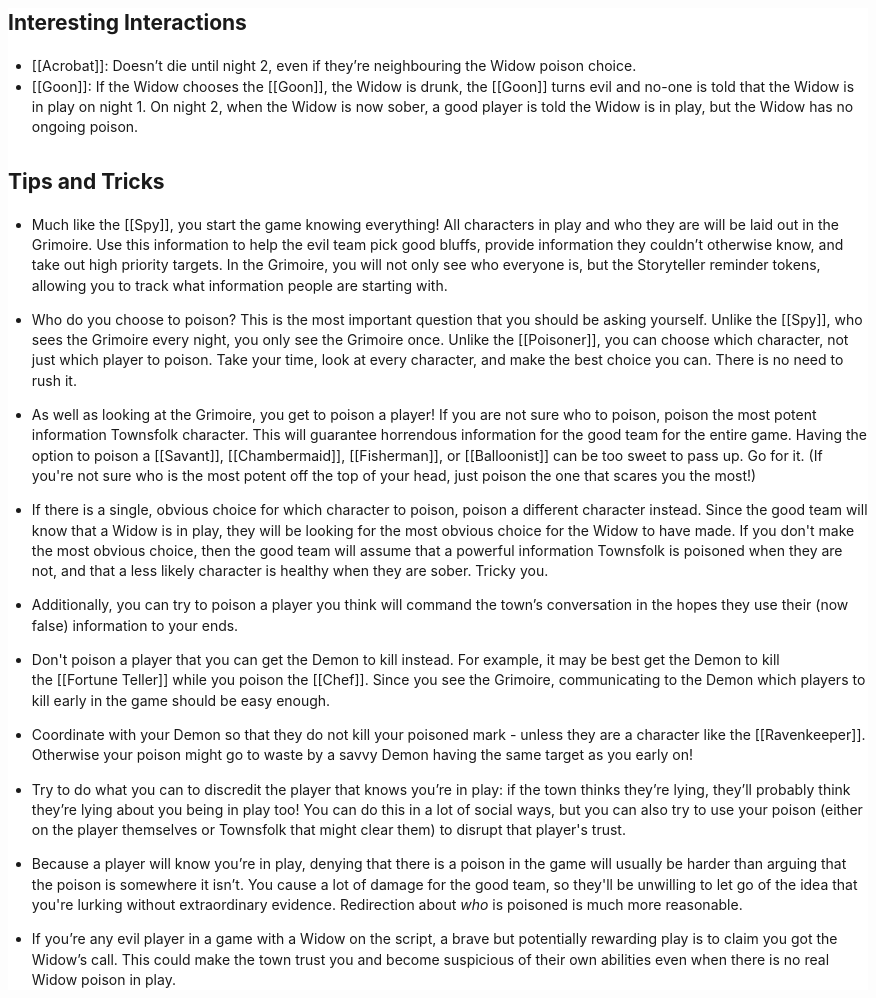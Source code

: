 
## Interesting Interactions
- [[Acrobat]]: Doesn’t die until night 2, even if they’re neighbouring the Widow poison choice. 
- [[Goon]]: If the Widow chooses the [[Goon]], the Widow is drunk, the [[Goon]] turns evil and no-one is told that the Widow is in play on night 1. On night 2, when the Widow is now sober, a good player is told the Widow is in play, but the Widow has no ongoing poison.

## Tips and Tricks
- Much like the [[Spy]], you start the game knowing everything! All characters in play and who they are will be laid out in the Grimoire. Use this information to help the evil team pick good bluffs, provide information they couldn’t otherwise know, and take out high priority targets. In the Grimoire, you will not only see who everyone is, but the Storyteller reminder tokens, allowing you to track what information people are starting with.

- Who do you choose to poison? This is the most important question that you should be asking yourself. Unlike the [[Spy]], who sees the Grimoire every night, you only see the Grimoire once. Unlike the [[Poisoner]], you can choose which character, not just which player to poison. Take your time, look at every character, and make the best choice you can. There is no need to rush it.

- As well as looking at the Grimoire, you get to poison a player! If you are not sure who to poison, poison the most potent information Townsfolk character. This will guarantee horrendous information for the good team for the entire game. Having the option to poison a [[Savant]], [[Chambermaid]], [[Fisherman]], or [[Balloonist]] can be too sweet to pass up. Go for it. (If you're not sure who is the most potent off the top of your head, just poison the one that scares you the most!)

- If there is a single, obvious choice for which character to poison, poison a different character instead. Since the good team will know that a Widow is in play, they will be looking for the most obvious choice for the Widow to have made. If you don't make the most obvious choice, then the good team will assume that a powerful information Townsfolk is poisoned when they are not, and that a less likely character is healthy when they are sober. Tricky you.

- Additionally, you can try to poison a player you think will command the town’s conversation in the hopes they use their (now false) information to your ends.

- Don't poison a player that you can get the Demon to kill instead. For example, it may be best get the Demon to kill the [[Fortune Teller]] while you poison the [[Chef]]. Since you see the Grimoire, communicating to the Demon which players to kill early in the game should be easy enough.

- Coordinate with your Demon so that they do not kill your poisoned mark - unless they are a character like the [[Ravenkeeper]]. Otherwise your poison might go to waste by a savvy Demon having the same target as you early on!

- Try to do what you can to discredit the player that knows you’re in play: if the town thinks they’re lying, they’ll probably think they’re lying about you being in play too! You can do this in a lot of social ways, but you can also try to use your poison (either on the player themselves or Townsfolk that might clear them) to disrupt that player's trust.

- Because a player will know you’re in play, denying that there is a poison in the game will usually be harder than arguing that the poison is somewhere it isn’t. You cause a lot of damage for the good team, so they'll be unwilling to let go of the idea that you're lurking without extraordinary evidence. Redirection about _who_ is poisoned is much more reasonable.

- If you’re any evil player in a game with a Widow on the script, a brave but potentially rewarding play is to claim you got the Widow’s call. This could make the town trust you and become suspicious of their own abilities even when there is no real Widow poison in play.
